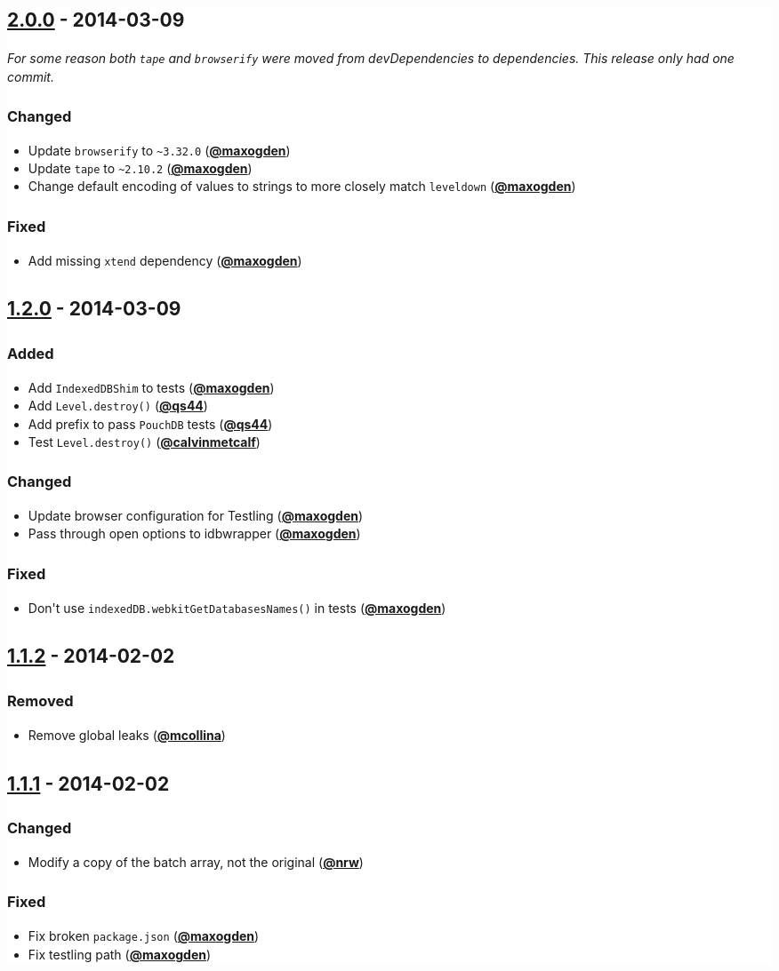 ## [2.0.0] - 2014-03-09

_For some reason both `tape` and `browserify` were moved from devDependencies to dependencies. This release only had one commit._

### Changed

- Update `browserify` to `~3.32.0` ([**@maxogden**](https://github.com/maxogden))
- Update `tape` to `~2.10.2` ([**@maxogden**](https://github.com/maxogden))
- Change default encoding of values to strings to more closely match `leveldown` ([**@maxogden**](https://github.com/maxogden))

### Fixed

- Add missing `xtend` dependency ([**@maxogden**](https://github.com/maxogden))

## [1.2.0] - 2014-03-09

### Added

- Add `IndexedDBShim` to tests ([**@maxogden**](https://github.com/maxogden))
- Add `Level.destroy()` ([**@qs44**](https://github.com/qs44))
- Add prefix to pass `PouchDB` tests ([**@qs44**](https://github.com/qs44))
- Test `Level.destroy()` ([**@calvinmetcalf**](https://github.com/calvinmetcalf))

### Changed

- Update browser configuration for Testling ([**@maxogden**](https://github.com/maxogden))
- Pass through open options to idbwrapper ([**@maxogden**](https://github.com/maxogden))

### Fixed

- Don't use `indexedDB.webkitGetDatabasesNames()` in tests ([**@maxogden**](https://github.com/maxogden))

## [1.1.2] - 2014-02-02

### Removed

- Remove global leaks ([**@mcollina**](https://github.com/mcollina))

## [1.1.1] - 2014-02-02

### Changed

- Modify a copy of the batch array, not the original ([**@nrw**](https://github.com/nrw))

### Fixed

- Fix broken `package.json` ([**@maxogden**](https://github.com/maxogden))
- Fix testling path ([**@maxogden**](https://github.com/maxogden))


[6.1.0]: https://github.com/Level/level-js/releases/tag/v6.1.0
[6.0.0]: https://github.com/Level/level-js/releases/tag/v6.0.0
[5.0.2]: https://github.com/Level/level-js/releases/tag/v5.0.2
[5.0.1]: https://github.com/Level/level-js/releases/tag/v5.0.1
[5.0.0]: https://github.com/Level/level-js/releases/tag/v5.0.0
[4.0.1]: https://github.com/Level/level-js/releases/tag/v4.0.1
[4.0.0]: https://github.com/Level/level-js/releases/tag/v4.0.0
[3.0.0]: https://github.com/Level/level-js/releases/tag/v3.0.0
[3.0.0-rc1]: https://github.com/Level/level-js/releases/tag/v3.0.0-rc1
[2.2.4]: https://github.com/Level/level-js/releases/tag/v2.2.4
[2.2.3]: https://github.com/Level/level-js/releases/tag/v2.2.3
[2.2.2]: https://github.com/Level/level-js/releases/tag/v2.2.2
[2.2.1]: https://github.com/Level/level-js/releases/tag/v2.2.1
[2.2.0]: https://github.com/Level/level-js/releases/tag/v2.2.0
[2.1.6]: https://github.com/Level/level-js/releases/tag/v2.1.6
[2.1.5]: https://github.com/Level/level-js/releases/tag/v2.1.5
[2.1.4]: https://github.com/Level/level-js/releases/tag/v2.1.4
[2.1.3]: https://github.com/Level/level-js/releases/tag/v2.1.3
[2.1.2]: https://github.com/Level/level-js/releases/tag/v2.1.2
[2.1.1]: https://github.com/Level/level-js/releases/tag/v2.1.1
[2.0.0]: https://github.com/Level/level-js/releases/tag/v2.0.0
[1.2.0]: https://github.com/Level/level-js/releases/tag/v1.2.0
[1.1.2]: https://github.com/Level/level-js/releases/tag/v1.1.2
[1.1.1]: https://github.com/Level/level-js/releases/tag/v1.1.1
[1.1.0]: https://github.com/Level/level-js/releases/tag/v1.1.0
[1.0.8]: https://github.com/Level/level-js/releases/tag/v1.0.8
[1.0.7]: https://github.com/Level/level-js/releases/tag/v1.0.7
[1.0.6]: https://github.com/Level/level-js/releases/tag/v1.0.6
[1.0.5]: https://github.com/Level/level-js/releases/tag/v1.0.5
[1.0.4]: https://github.com/Level/level-js/releases/tag/v1.0.4
[1.0.3]: https://github.com/Level/level-js/releases/tag/v1.0.3
[1.0.2]: https://github.com/Level/level-js/releases/tag/v1.0.2
[1.0.1]: https://github.com/Level/level-js/releases/tag/v1.0.1
[1.0.0]: https://github.com/Level/level-js/releases/tag/v1.0.0